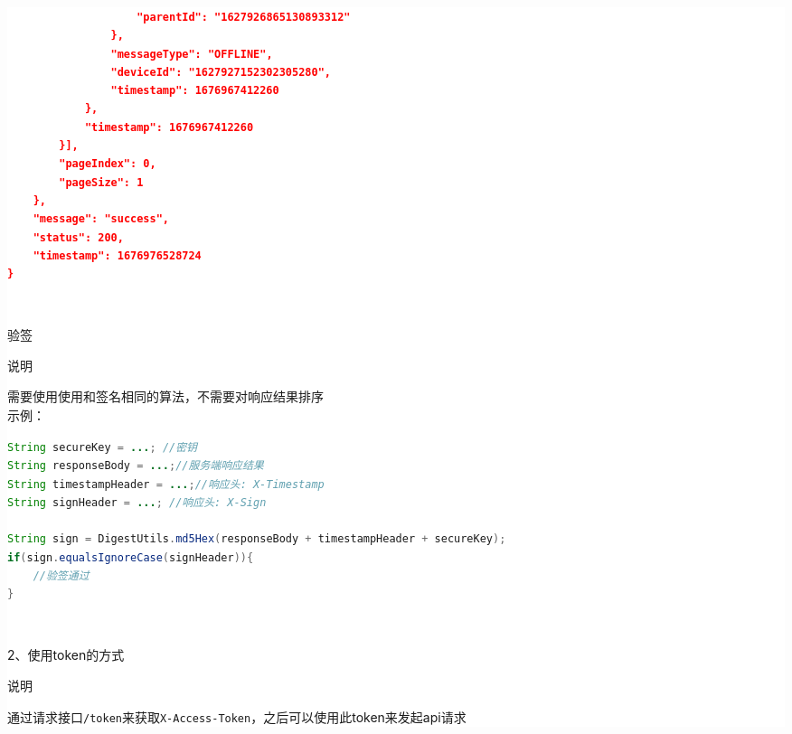 ```json
					"parentId": "1627926865130893312"
				},
				"messageType": "OFFLINE",
				"deviceId": "1627927152302305280",
				"timestamp": 1676967412260
			},
			"timestamp": 1676967412260
		}],
		"pageIndex": 0,
		"pageSize": 1
	},
	"message": "success",
	"status": 200,
	"timestamp": 1676976528724
}
```

<br>

验签

<div class='explanation primary'>
  <p class='explanation-title-warp'>
    <span class='iconfont icon-bangzhu explanation-icon'></span>
    <span class='explanation-title font-weight'>说明</span>
  </p>
  需要使用使用和签名相同的算法，不需要对响应结果排序
</div>
示例：

```java
String secureKey = ...; //密钥
String responseBody = ...;//服务端响应结果
String timestampHeader = ...;//响应头: X-Timestamp
String signHeader = ...; //响应头: X-Sign

String sign = DigestUtils.md5Hex(responseBody + timestampHeader + secureKey);
if(sign.equalsIgnoreCase(signHeader)){
    //验签通过
}
```

<br>

2、使用token的方式

<div class='explanation primary'>
  <p class='explanation-title-warp'>
    <span class='iconfont icon-bangzhu explanation-icon'></span>
    <span class='explanation-title font-weight'>说明</span>
  </p>
  通过请求接口<code>/token</code>来获取<code>X-Access-Token</code>，之后可以使用此token来发起api请求
</div>

